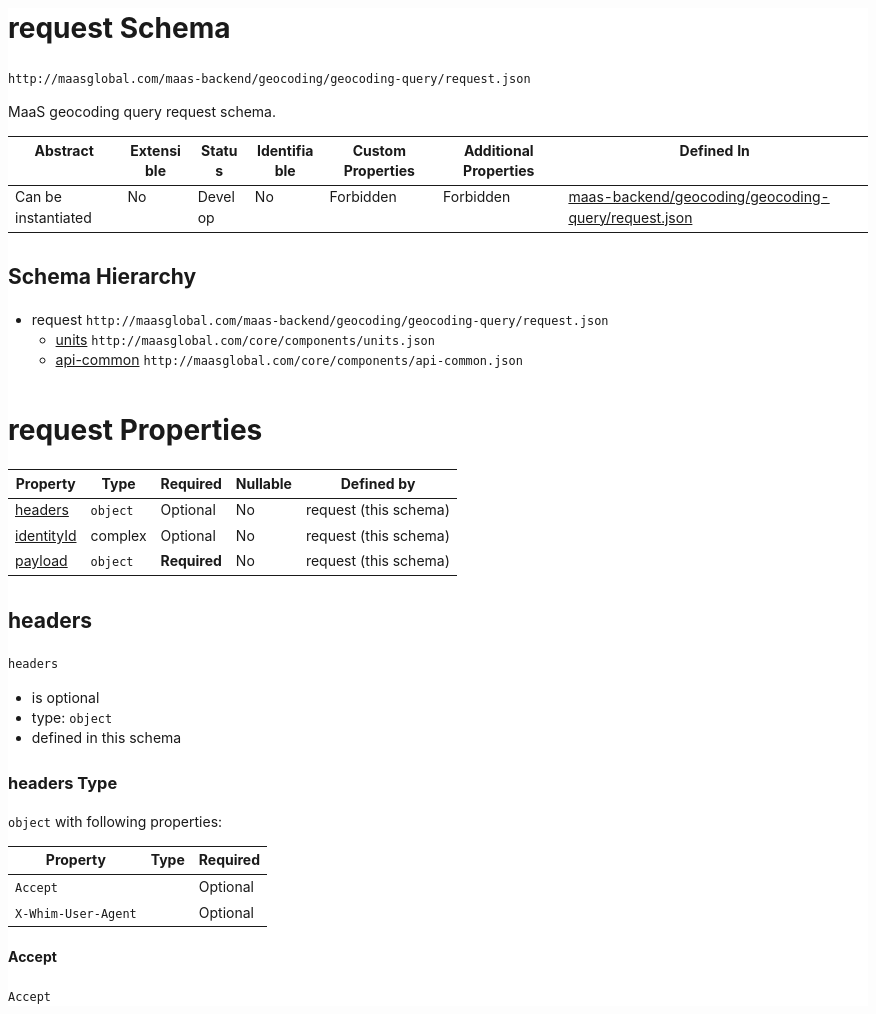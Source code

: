 # request Schema

```
http://maasglobal.com/maas-backend/geocoding/geocoding-query/request.json
```

MaaS geocoding query request schema.

| Abstract            | Extensible | Status  | Identifiable | Custom Properties | Additional Properties | Defined In                                                          |
| ------------------- | ---------- | ------- | ------------ | ----------------- | --------------------- | ------------------------------------------------------------------- |
| Can be instantiated | No         | Develop | No           | Forbidden         | Forbidden             | [maas-backend/geocoding/geocoding-query/request.json](request.json) |

## Schema Hierarchy

- request `http://maasglobal.com/maas-backend/geocoding/geocoding-query/request.json`
  - [units](../../../core/components/units.md) `http://maasglobal.com/core/components/units.json`
  - [api-common](../../../core/components/api-common.md) `http://maasglobal.com/core/components/api-common.json`

# request Properties

| Property                  | Type     | Required     | Nullable | Defined by            |
| ------------------------- | -------- | ------------ | -------- | --------------------- |
| [headers](#headers)       | `object` | Optional     | No       | request (this schema) |
| [identityId](#identityid) | complex  | Optional     | No       | request (this schema) |
| [payload](#payload)       | `object` | **Required** | No       | request (this schema) |

## headers

`headers`

- is optional
- type: `object`
- defined in this schema

### headers Type

`object` with following properties:

| Property            | Type | Required |
| ------------------- | ---- | -------- |
| `Accept`            |      | Optional |
| `X-Whim-User-Agent` |      | Optional |

#### Accept

`Accept`
